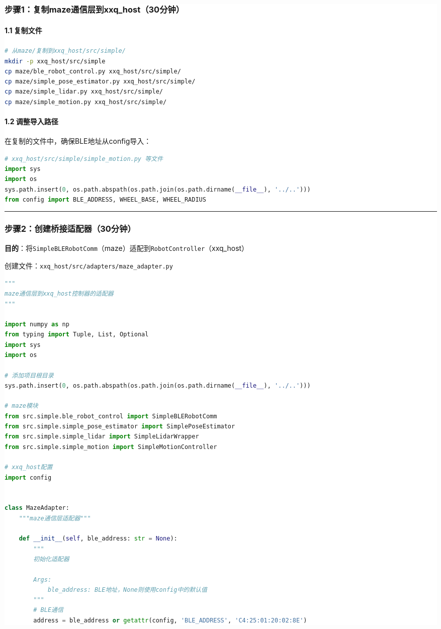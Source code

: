 ### 步骤1：复制maze通信层到xxq_host（30分钟）

#### 1.1 复制文件
```bash
# 从maze/复制到xxq_host/src/simple/
mkdir -p xxq_host/src/simple
cp maze/ble_robot_control.py xxq_host/src/simple/
cp maze/simple_pose_estimator.py xxq_host/src/simple/
cp maze/simple_lidar.py xxq_host/src/simple/
cp maze/simple_motion.py xxq_host/src/simple/
```

#### 1.2 调整导入路径
在复制的文件中，确保BLE地址从config导入：
```python
# xxq_host/src/simple/simple_motion.py 等文件
import sys
import os
sys.path.insert(0, os.path.abspath(os.path.join(os.path.dirname(__file__), '../..')))
from config import BLE_ADDRESS, WHEEL_BASE, WHEEL_RADIUS
```

---

### 步骤2：创建桥接适配器（30分钟）

**目的**：将`SimpleBLERobotComm`（maze）适配到`RobotController`（xxq_host）

创建文件：`xxq_host/src/adapters/maze_adapter.py`

```python
"""
maze通信层到xxq_host控制器的适配器
"""

import numpy as np
from typing import Tuple, List, Optional
import sys
import os

# 添加项目根目录
sys.path.insert(0, os.path.abspath(os.path.join(os.path.dirname(__file__), '../..')))

# maze模块
from src.simple.ble_robot_control import SimpleBLERobotComm
from src.simple.simple_pose_estimator import SimplePoseEstimator
from src.simple.simple_lidar import SimpleLidarWrapper
from src.simple.simple_motion import SimpleMotionController

# xxq_host配置
import config


class MazeAdapter:
    """maze通信层适配器"""
    
    def __init__(self, ble_address: str = None):
        """
        初始化适配器
        
        Args:
            ble_address: BLE地址，None则使用config中的默认值
        """
        # BLE通信
        address = ble_address or getattr(config, 'BLE_ADDRESS', 'C4:25:01:20:02:8E')
```